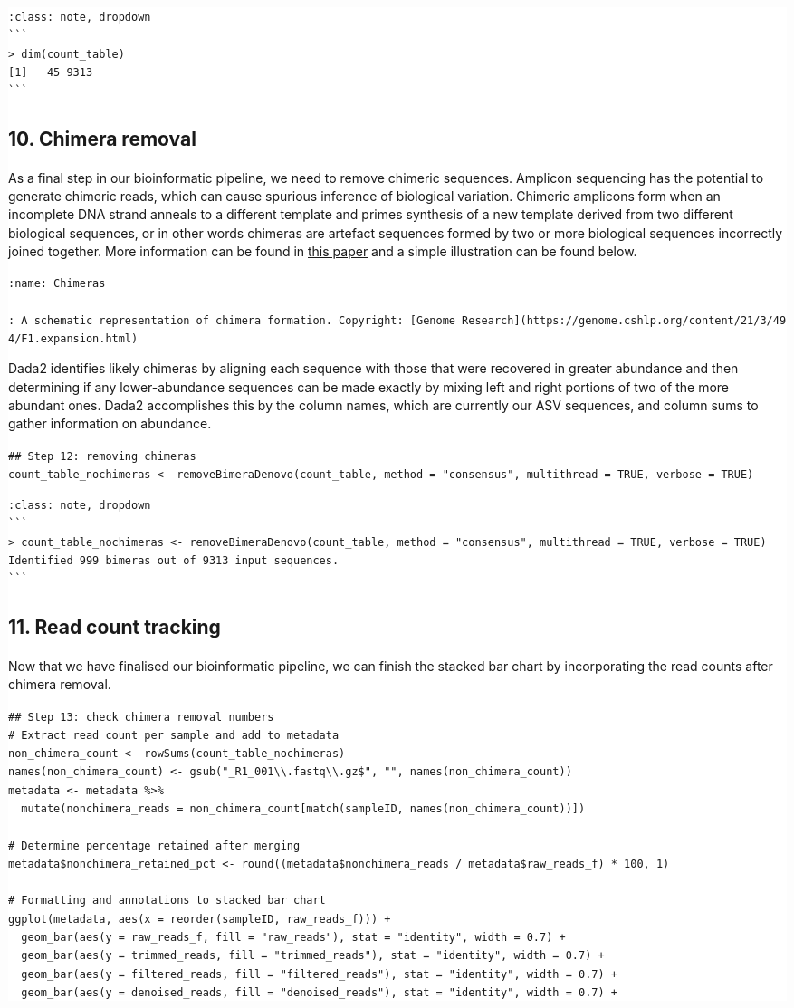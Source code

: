 ````{admonition} Output
:class: note, dropdown
```
> dim(count_table)
[1]   45 9313
```
````

## 10. Chimera removal

As a final step in our bioinformatic pipeline, we need to remove chimeric sequences. Amplicon sequencing has the potential to generate chimeric reads, which can cause spurious inference of biological variation. Chimeric amplicons form when an incomplete DNA strand anneals to a different template and primes synthesis of a new template derived from two different biological sequences, or in other words chimeras are artefact sequences formed by two or more biological sequences incorrectly joined together. More information can be found in [this paper](https://www.biorxiv.org/content/biorxiv/early/2016/09/09/074252.full.pdf) and a simple illustration can be found below.

```{figure} chimeras.png
:name: Chimeras

: A schematic representation of chimera formation. Copyright: [Genome Research](https://genome.cshlp.org/content/21/3/494/F1.expansion.html)
```

Dada2 identifies likely chimeras by aligning each sequence with those that were recovered in greater abundance and then determining if any lower-abundance sequences can be made exactly by mixing left and right portions of two of the more abundant ones. Dada2 accomplishes this by the column names, which are currently our ASV sequences, and column sums to gather information on abundance.

```{code-block} R
## Step 12: removing chimeras
count_table_nochimeras <- removeBimeraDenovo(count_table, method = "consensus", multithread = TRUE, verbose = TRUE)
```

````{admonition} Output
:class: note, dropdown
```
> count_table_nochimeras <- removeBimeraDenovo(count_table, method = "consensus", multithread = TRUE, verbose = TRUE)
Identified 999 bimeras out of 9313 input sequences.
```
````

## 11. Read count tracking

Now that we have finalised our bioinformatic pipeline, we can finish the stacked bar chart by incorporating the read counts after chimera removal.

```{code-block} R
## Step 13: check chimera removal numbers
# Extract read count per sample and add to metadata
non_chimera_count <- rowSums(count_table_nochimeras)
names(non_chimera_count) <- gsub("_R1_001\\.fastq\\.gz$", "", names(non_chimera_count))
metadata <- metadata %>%
  mutate(nonchimera_reads = non_chimera_count[match(sampleID, names(non_chimera_count))])

# Determine percentage retained after merging
metadata$nonchimera_retained_pct <- round((metadata$nonchimera_reads / metadata$raw_reads_f) * 100, 1)

# Formatting and annotations to stacked bar chart
ggplot(metadata, aes(x = reorder(sampleID, raw_reads_f))) +
  geom_bar(aes(y = raw_reads_f, fill = "raw_reads"), stat = "identity", width = 0.7) +
  geom_bar(aes(y = trimmed_reads, fill = "trimmed_reads"), stat = "identity", width = 0.7) +
  geom_bar(aes(y = filtered_reads, fill = "filtered_reads"), stat = "identity", width = 0.7) +
  geom_bar(aes(y = denoised_reads, fill = "denoised_reads"), stat = "identity", width = 0.7) +
```